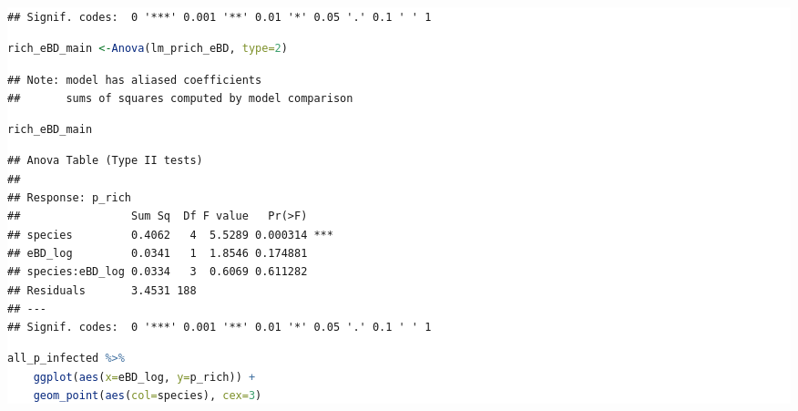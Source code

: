     ## Signif. codes:  0 '***' 0.001 '**' 0.01 '*' 0.05 '.' 0.1 ' ' 1

``` r
rich_eBD_main <-Anova(lm_prich_eBD, type=2)
```

    ## Note: model has aliased coefficients
    ##       sums of squares computed by model comparison

``` r
rich_eBD_main
```

    ## Anova Table (Type II tests)
    ## 
    ## Response: p_rich
    ##                 Sum Sq  Df F value   Pr(>F)    
    ## species         0.4062   4  5.5289 0.000314 ***
    ## eBD_log         0.0341   1  1.8546 0.174881    
    ## species:eBD_log 0.0334   3  0.6069 0.611282    
    ## Residuals       3.4531 188                     
    ## ---
    ## Signif. codes:  0 '***' 0.001 '**' 0.01 '*' 0.05 '.' 0.1 ' ' 1

``` r
all_p_infected %>%
    ggplot(aes(x=eBD_log, y=p_rich)) +
    geom_point(aes(col=species), cex=3)
```
